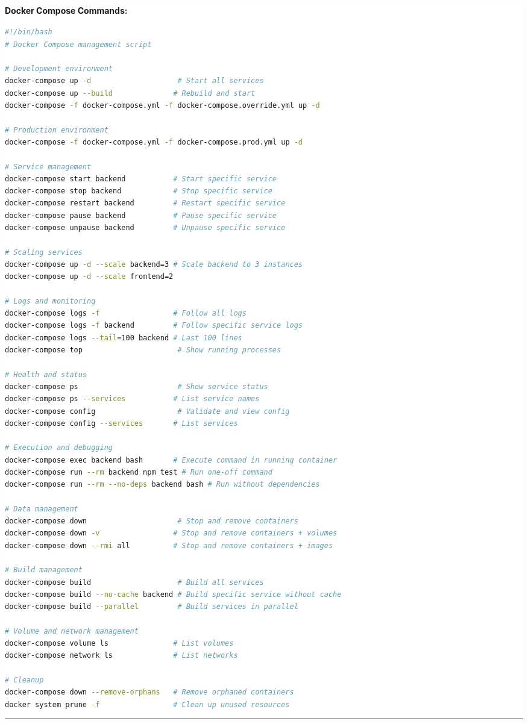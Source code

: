 ```yaml
```

**Docker Compose Commands:**

```bash
#!/bin/bash
# Docker Compose management script

# Development environment
docker-compose up -d                    # Start all services
docker-compose up --build              # Rebuild and start
docker-compose -f docker-compose.yml -f docker-compose.override.yml up -d

# Production environment
docker-compose -f docker-compose.yml -f docker-compose.prod.yml up -d

# Service management
docker-compose start backend           # Start specific service
docker-compose stop backend            # Stop specific service
docker-compose restart backend         # Restart specific service
docker-compose pause backend           # Pause specific service
docker-compose unpause backend         # Unpause specific service

# Scaling services
docker-compose up -d --scale backend=3 # Scale backend to 3 instances
docker-compose up -d --scale frontend=2

# Logs and monitoring
docker-compose logs -f                 # Follow all logs
docker-compose logs -f backend         # Follow specific service logs
docker-compose logs --tail=100 backend # Last 100 lines
docker-compose top                      # Show running processes

# Health and status
docker-compose ps                       # Show service status
docker-compose ps --services           # List service names
docker-compose config                   # Validate and view config
docker-compose config --services       # List services

# Execution and debugging
docker-compose exec backend bash       # Execute command in running container
docker-compose run --rm backend npm test # Run one-off command
docker-compose run --rm --no-deps backend bash # Run without dependencies

# Data management
docker-compose down                     # Stop and remove containers
docker-compose down -v                 # Stop and remove containers + volumes
docker-compose down --rmi all          # Stop and remove containers + images

# Build management
docker-compose build                    # Build all services
docker-compose build --no-cache backend # Build specific service without cache
docker-compose build --parallel         # Build services in parallel

# Volume and network management
docker-compose volume ls               # List volumes
docker-compose network ls              # List networks

# Cleanup
docker-compose down --remove-orphans   # Remove orphaned containers
docker system prune -f                 # Clean up unused resources
```

---